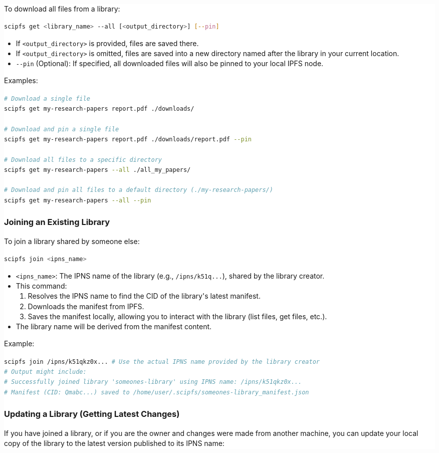 To download all files from a library:

```bash
scipfs get <library_name> --all [<output_directory>] [--pin]
```

- If `<output_directory>` is provided, files are saved there.
- If `<output_directory>` is omitted, files are saved into a new directory named after the library in your current location.
- `--pin` (Optional): If specified, all downloaded files will also be pinned to your local IPFS node.

Examples:
```bash
# Download a single file
scipfs get my-research-papers report.pdf ./downloads/

# Download and pin a single file
scipfs get my-research-papers report.pdf ./downloads/report.pdf --pin

# Download all files to a specific directory
scipfs get my-research-papers --all ./all_my_papers/

# Download and pin all files to a default directory (./my-research-papers/)
scipfs get my-research-papers --all --pin
```

### Joining an Existing Library

To join a library shared by someone else:

```bash
scipfs join <ipns_name>
```
- `<ipns_name>`: The IPNS name of the library (e.g., `/ipns/k51q...`), shared by the library creator.
- This command:
    1. Resolves the IPNS name to find the CID of the library's latest manifest.
    2. Downloads the manifest from IPFS.
    3. Saves the manifest locally, allowing you to interact with the library (list files, get files, etc.).
- The library name will be derived from the manifest content.

Example:
```bash
scipfs join /ipns/k51qkz0x... # Use the actual IPNS name provided by the library creator
# Output might include:
# Successfully joined library 'someones-library' using IPNS name: /ipns/k51qkz0x...
# Manifest (CID: Qmabc...) saved to /home/user/.scipfs/someones-library_manifest.json
```

### Updating a Library (Getting Latest Changes)

If you have joined a library, or if you are the owner and changes were made from another machine, you can update your local copy of the library to the latest version published to its IPNS name:
